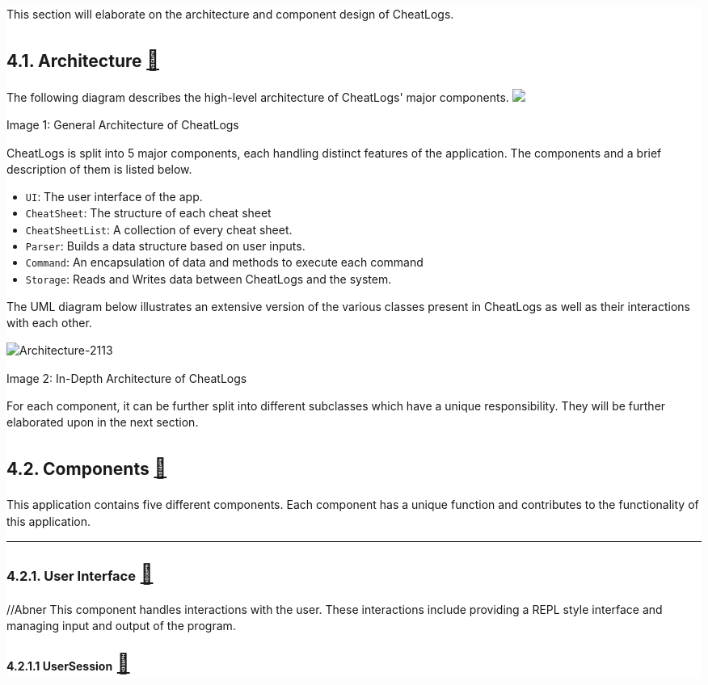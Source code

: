 This section will elaborate on the architecture and component design of CheatLogs.


<a id="architecture"></a>
## 4.1. Architecture<font size="5"> [:arrow_up_small:](#table-of-contents)</font>

The following diagram describes the high-level architecture of CheatLogs' major components.
![](Images/Image3.PNG)

Image 1: General Architecture of CheatLogs

CheatLogs is split into 5 major components, each handling distinct features of the application. The components and a brief description of them is listed below.

* `UI`: The user interface of the app.
* `CheatSheet`: The structure of each cheat sheet
* `CheatSheetList`: A collection of every cheat sheet.
* `Parser`: Builds a data structure based on user inputs.
* `Command`: An encapsulation of data and methods to execute each command
* `Storage`: Reads and Writes data between CheatLogs and the system.

The UML diagram below illustrates an extensive version of the various classes present in CheatLogs as well as their interactions with each other.


![Architecture-2113](https://i.ibb.co/jgGzmMw/Architecture-2113.png)

Image 2: In-Depth Architecture of CheatLogs

For each component, it can be further split into different subclasses which have a unique responsibility. They will be further elaborated upon in the next section.

<a id="components"></a>
## 4.2. Components<font size="5"> [:arrow_up_small:](#table-of-contents)</font>

This application contains five different components. 
Each component has a unique function and contributes to the functionality of this application.

---

<a id="user-interface"></a>
### 4.2.1. User Interface<font size="5"> [:arrow_up_small:](#table-of-contents)</font>

//Abner
This component handles interactions with the user. These interactions include providing a REPL style interface and managing input and output of the program.  

<a id="user-sesh"></a>
####  4.2.1.1 UserSession<font size="5"> [:arrow_up_small:](#table-of-contents)</font>
